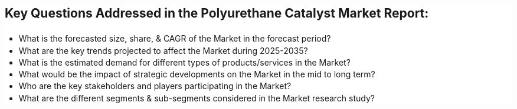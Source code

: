 <h2 style="text-align:justify"><strong>Key Questions Addressed in the Polyurethane Catalyst Market Report:</strong></h2>

<ul>
    <li style="text-align: justify;">What is the forecasted size, share, &amp; CAGR of the Market in the forecast period?</li>
    <li style="text-align: justify;">What are the key trends projected to affect the Market during 2025-2035?</li>
    <li style="text-align: justify;">What is the estimated demand for different types of products/services in the Market?</li>
    <li style="text-align: justify;">What would be the impact of strategic developments on the Market in the mid to long term?</li>
    <li style="text-align: justify;">Who are the key stakeholders and players participating in the Market?</li>
    <li style="text-align: justify;">What are the different segments &amp; sub-segments considered in the Market research study?</li>
</ul>
